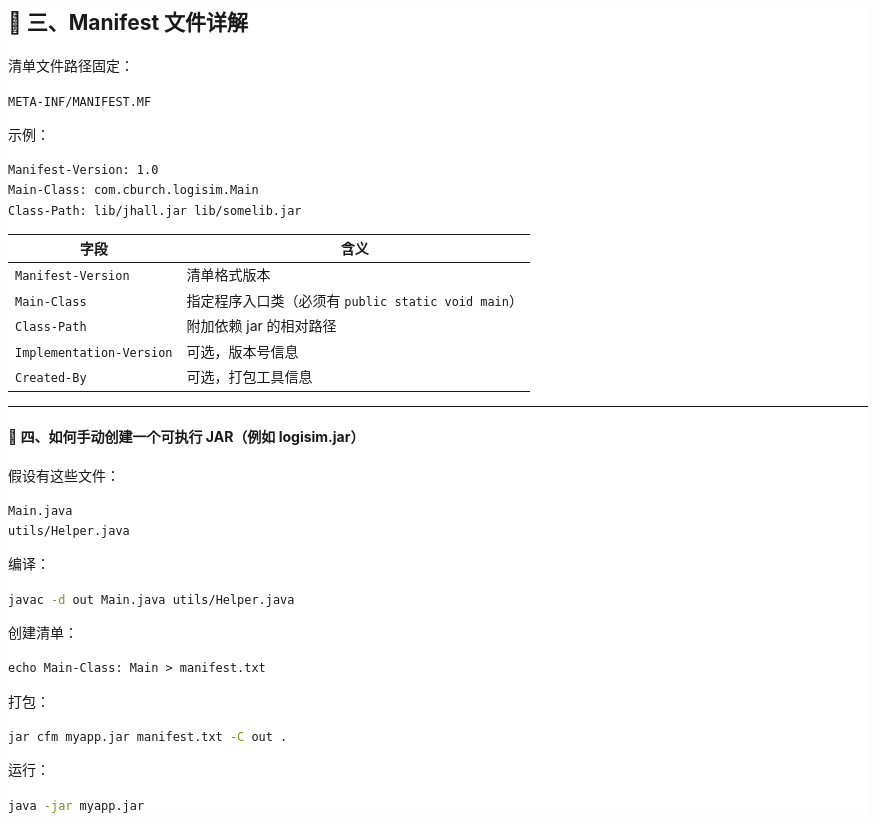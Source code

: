 ## 🧩 三、Manifest 文件详解

清单文件路径固定：

```
META-INF/MANIFEST.MF
```

示例：

```
Manifest-Version: 1.0
Main-Class: com.cburch.logisim.Main
Class-Path: lib/jhall.jar lib/somelib.jar
```

| 字段                     | 含义                                               |
| ------------------------ | -------------------------------------------------- |
| `Manifest-Version`       | 清单格式版本                                       |
| `Main-Class`             | 指定程序入口类（必须有 `public static void main`） |
| `Class-Path`             | 附加依赖 jar 的相对路径                            |
| `Implementation-Version` | 可选，版本号信息                                   |
| `Created-By`             | 可选，打包工具信息                                 |

---

#### 🧩 四、如何手动创建一个可执行 JAR（例如 logisim.jar）

假设有这些文件：

```
Main.java
utils/Helper.java
```

编译：

```bash
javac -d out Main.java utils/Helper.java
```

创建清单：

```
echo Main-Class: Main > manifest.txt
```

打包：

```bash
jar cfm myapp.jar manifest.txt -C out .
```

运行：

```bash
java -jar myapp.jar
```
